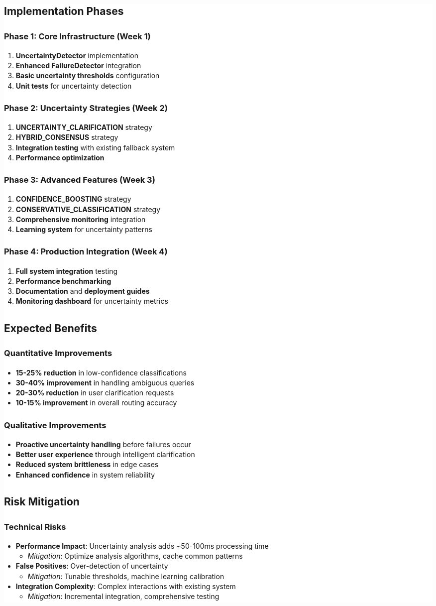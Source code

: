 ## Implementation Phases

### Phase 1: Core Infrastructure (Week 1)
1. **UncertaintyDetector** implementation
2. **Enhanced FailureDetector** integration
3. **Basic uncertainty thresholds** configuration
4. **Unit tests** for uncertainty detection

### Phase 2: Uncertainty Strategies (Week 2)
1. **UNCERTAINTY_CLARIFICATION** strategy
2. **HYBRID_CONSENSUS** strategy
3. **Integration testing** with existing fallback system
4. **Performance optimization**

### Phase 3: Advanced Features (Week 3)
1. **CONFIDENCE_BOOSTING** strategy
2. **CONSERVATIVE_CLASSIFICATION** strategy
3. **Comprehensive monitoring** integration
4. **Learning system** for uncertainty patterns

### Phase 4: Production Integration (Week 4)
1. **Full system integration** testing
2. **Performance benchmarking**
3. **Documentation** and **deployment guides**
4. **Monitoring dashboard** for uncertainty metrics

## Expected Benefits

### Quantitative Improvements
- **15-25% reduction** in low-confidence classifications
- **30-40% improvement** in handling ambiguous queries
- **20-30% reduction** in user clarification requests
- **10-15% improvement** in overall routing accuracy

### Qualitative Improvements
- **Proactive uncertainty handling** before failures occur
- **Better user experience** through intelligent clarification
- **Reduced system brittleness** in edge cases
- **Enhanced confidence** in system reliability

## Risk Mitigation

### Technical Risks
- **Performance Impact**: Uncertainty analysis adds ~50-100ms processing time
  - *Mitigation*: Optimize analysis algorithms, cache common patterns
- **False Positives**: Over-detection of uncertainty
  - *Mitigation*: Tunable thresholds, machine learning calibration
- **Integration Complexity**: Complex interactions with existing system
  - *Mitigation*: Incremental integration, comprehensive testing
